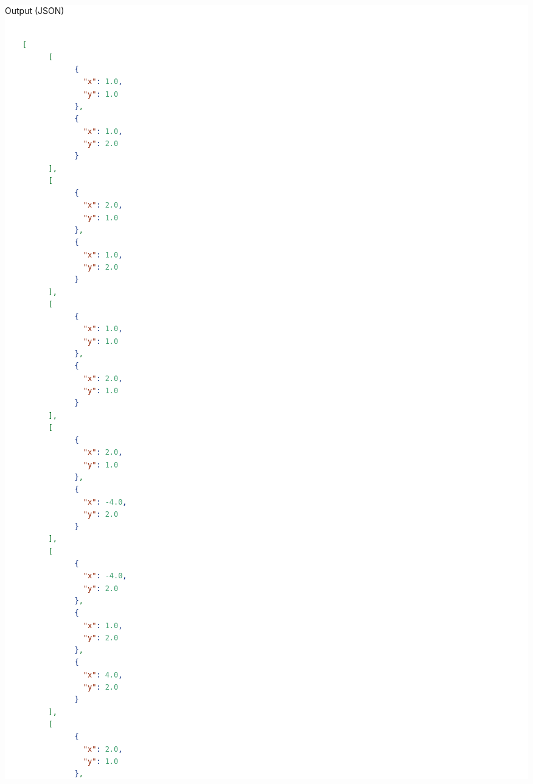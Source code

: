Output (JSON)

```json
    
    [
          [
                {
                  "x": 1.0,
                  "y": 1.0
                },
                {
                  "x": 1.0,
                  "y": 2.0
                }
          ],
          [
                {
                  "x": 2.0,
                  "y": 1.0
                },
                {
                  "x": 1.0,
                  "y": 2.0
                }
          ],
          [
                {
                  "x": 1.0,
                  "y": 1.0
                },
                {
                  "x": 2.0,
                  "y": 1.0
                }
          ],
          [
                {
                  "x": 2.0,
                  "y": 1.0
                },
                {
                  "x": -4.0,
                  "y": 2.0
                }
          ],
          [
                {
                  "x": -4.0,
                  "y": 2.0
                },
                {
                  "x": 1.0,
                  "y": 2.0
                },
                {
                  "x": 4.0,
                  "y": 2.0
                }
          ],
          [
                {
                  "x": 2.0,
                  "y": 1.0
                },
```